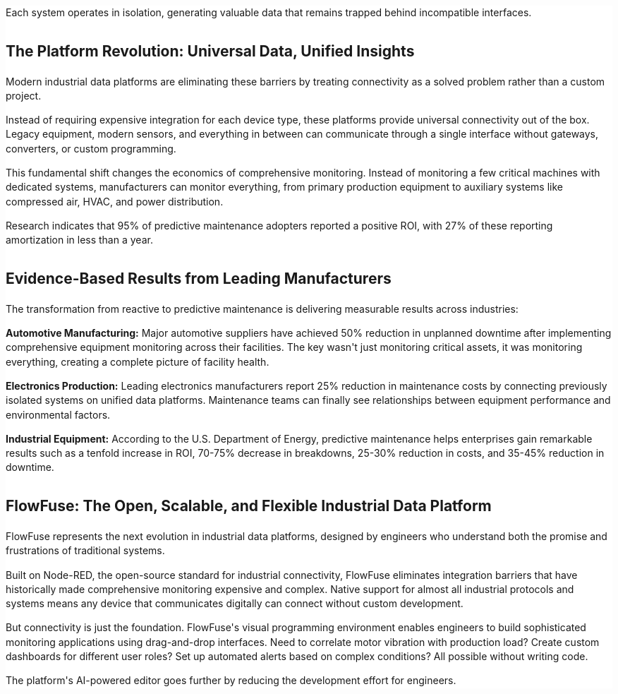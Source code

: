 Each system operates in isolation, generating valuable data that remains trapped behind incompatible interfaces.

## The Platform Revolution: Universal Data, Unified Insights

Modern industrial data platforms are eliminating these barriers by treating connectivity as a solved problem rather than a custom project.

Instead of requiring expensive integration for each device type, these platforms provide universal connectivity out of the box. Legacy equipment, modern sensors, and everything in between can communicate through a single interface without gateways, converters, or custom programming.

This fundamental shift changes the economics of comprehensive monitoring. Instead of monitoring a few critical machines with dedicated systems, manufacturers can monitor everything, from primary production equipment to auxiliary systems like compressed air, HVAC, and power distribution.

Research indicates that 95% of predictive maintenance adopters reported a positive ROI, with 27% of these reporting amortization in less than a year.

## Evidence-Based Results from Leading Manufacturers

The transformation from reactive to predictive maintenance is delivering measurable results across industries:

**Automotive Manufacturing:** Major automotive suppliers have achieved 50% reduction in unplanned downtime after implementing comprehensive equipment monitoring across their facilities. The key wasn't just monitoring critical assets, it was monitoring everything, creating a complete picture of facility health.

**Electronics Production:** Leading electronics manufacturers report 25% reduction in maintenance costs by connecting previously isolated systems on unified data platforms. Maintenance teams can finally see relationships between equipment performance and environmental factors.

**Industrial Equipment:** According to the U.S. Department of Energy, predictive maintenance helps enterprises gain remarkable results such as a tenfold increase in ROI, 70-75% decrease in breakdowns, 25-30% reduction in costs, and 35-45% reduction in downtime.

## FlowFuse: The Open, Scalable, and Flexible Industrial Data Platform

FlowFuse represents the next evolution in industrial data platforms, designed by engineers who understand both the promise and frustrations of traditional systems.

Built on Node-RED, the open-source standard for industrial connectivity, FlowFuse eliminates integration barriers that have historically made comprehensive monitoring expensive and complex. Native support for almost all industrial protocols and systems means any device that communicates digitally can connect without custom development.

But connectivity is just the foundation. FlowFuse's visual programming environment enables engineers to build sophisticated monitoring applications using drag-and-drop interfaces. Need to correlate motor vibration with production load? Create custom dashboards for different user roles? Set up automated alerts based on complex conditions? All possible without writing code.

The platform's AI-powered editor goes further by reducing the development effort for engineers.
